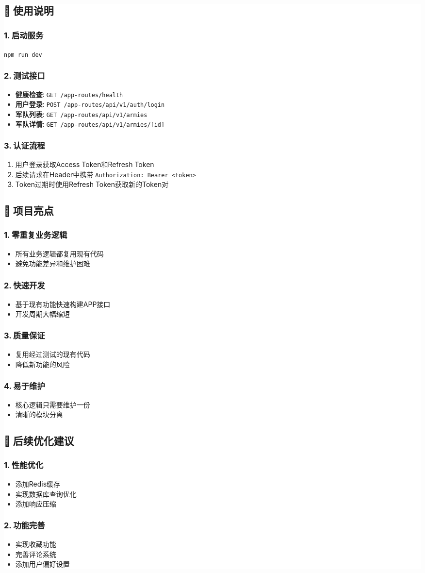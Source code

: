 ## 📝 使用说明

### 1. 启动服务
```bash
npm run dev
```

### 2. 测试接口
- **健康检查**: `GET /app-routes/health`
- **用户登录**: `POST /app-routes/api/v1/auth/login`
- **军队列表**: `GET /app-routes/api/v1/armies`
- **军队详情**: `GET /app-routes/api/v1/armies/[id]`

### 3. 认证流程
1. 用户登录获取Access Token和Refresh Token
2. 后续请求在Header中携带 `Authorization: Bearer <token>`
3. Token过期时使用Refresh Token获取新的Token对

## 🎯 项目亮点

### 1. 零重复业务逻辑
- 所有业务逻辑都复用现有代码
- 避免功能差异和维护困难

### 2. 快速开发
- 基于现有功能快速构建APP接口
- 开发周期大幅缩短

### 3. 质量保证
- 复用经过测试的现有代码
- 降低新功能的风险

### 4. 易于维护
- 核心逻辑只需要维护一份
- 清晰的模块分离

## 🔮 后续优化建议

### 1. 性能优化
- 添加Redis缓存
- 实现数据库查询优化
- 添加响应压缩

### 2. 功能完善
- 实现收藏功能
- 完善评论系统
- 添加用户偏好设置

